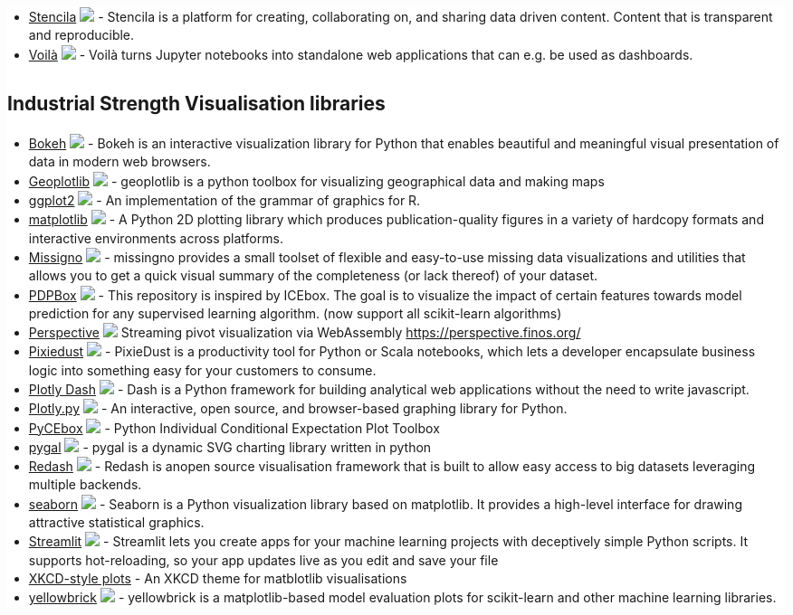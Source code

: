 * [Stencila](https://github.com/stencila/stencila) ![](https://img.shields.io/github/stars/stencila/stencila.svg?style=social) - Stencila is a platform for creating, collaborating on, and sharing data driven content. Content that is transparent and reproducible.
* [Voilà](https://github.com/voila-dashboards/voila) ![](https://img.shields.io/github/stars/voila-dashboards/voila.svg?style=social) - Voilà turns Jupyter notebooks into standalone web applications that can e.g. be used as dashboards.


## Industrial Strength Visualisation libraries
* [Bokeh](https://github.com/bokeh/bokeh) ![](https://img.shields.io/github/stars/bokeh/bokeh.svg?style=social) - Bokeh is an interactive visualization library for Python that enables beautiful and meaningful visual presentation of data in modern web browsers.
* [Geoplotlib](https://github.com/andrea-cuttone/geoplotlib) ![](https://img.shields.io/github/stars/andrea-cuttone/geoplotlib.svg?style=social) - geoplotlib is a python toolbox for visualizing geographical data and making maps
* [ggplot2](https://github.com/tidyverse/ggplot2) ![](https://img.shields.io/github/stars/tidyverse/ggplot2.svg?style=social) - An implementation of the grammar of graphics for R.
* [matplotlib](https://github.com/matplotlib/matplotlib) ![](https://img.shields.io/github/stars/matplotlib/matplotlib.svg?style=social) - A Python 2D plotting library which produces publication-quality figures in a variety of hardcopy formats and interactive environments across platforms.
* [Missigno](https://github.com/ResidentMario/missingno) ![](https://img.shields.io/github/stars/ResidentMario/missingno.svg?style=social) - missingno provides a small toolset of flexible and easy-to-use missing data visualizations and utilities that allows you to get a quick visual summary of the completeness (or lack thereof) of your dataset.
* [PDPBox](https://github.com/SauceCat/PDPbox) ![](https://img.shields.io/github/stars/SauceCat/PDPbox.svg?style=social) - This repository is inspired by ICEbox. The goal is to visualize the impact of certain features towards model prediction for any supervised learning algorithm. (now support all scikit-learn algorithms)
* [Perspective](https://github.com/finos/perspective) ![](https://img.shields.io/github/stars/finos/perspective.svg?style=social) Streaming pivot visualization via WebAssembly https://perspective.finos.org/
* [Pixiedust](https://github.com/pixiedust/pixiedust) ![](https://img.shields.io/github/stars/pixiedust/pixiedust.svg?style=social) - PixieDust is a productivity tool for Python or Scala notebooks, which lets a developer encapsulate business logic into something easy for your customers to consume.
* [Plotly Dash](https://github.com/plotly/dash) ![](https://img.shields.io/github/stars/plotly/dash.svg?style=social) - Dash is a Python framework for building analytical web applications without the need to write javascript.
* [Plotly.py](https://github.com/plotly/plotly.py) ![](https://img.shields.io/github/stars/plotly/plotly.svg?style=social) - An interactive, open source, and browser-based graphing library for Python.
* [PyCEbox](https://github.com/AustinRochford/PyCEbox) ![](https://img.shields.io/stars/AustinRochford/PyCEbox.svg?style=social) - Python Individual Conditional Expectation Plot Toolbox
* [pygal](https://github.com/Kozea/pygal) ![](https://img.shields.io/github/stars/Kozea/pygal.svg?style=social) - pygal is a dynamic SVG charting library written in python
* [Redash](https://github.com/getredash/redash) ![](https://img.shields.io/github/stars/getredash/redash.svg?style=social) - Redash is anopen source visualisation framework that is built to allow easy access to big datasets leveraging multiple backends.
* [seaborn](https://github.com/mwaskom/seaborn) ![](https://img.shields.io/github/stars/mwaskom/seaborn.svg?style=social) - Seaborn is a Python visualization library based on matplotlib. It provides a high-level interface for drawing attractive statistical graphics.
* [Streamlit](https://github.com/streamlit/streamlit) ![](https://img.shields.io/github/stars/streamlit/streamlit.svg?style=social) - Streamlit lets you create apps for your machine learning projects with deceptively simple Python scripts. It supports hot-reloading, so your app updates live as you edit and save your file
* [XKCD-style plots](http://jakevdp.github.io/blog/2013/07/10/XKCD-plots-in-matplotlib/) - An XKCD theme for matblotlib visualisations
* [yellowbrick](https://github.com/DistrictDataLabs/yellowbrick) ![](https://img.shields.io/github/stars/DistrictDataLabs/yellowbrick.svg?style=social) - yellowbrick is a matplotlib-based model evaluation plots for scikit-learn and other machine learning libraries.
